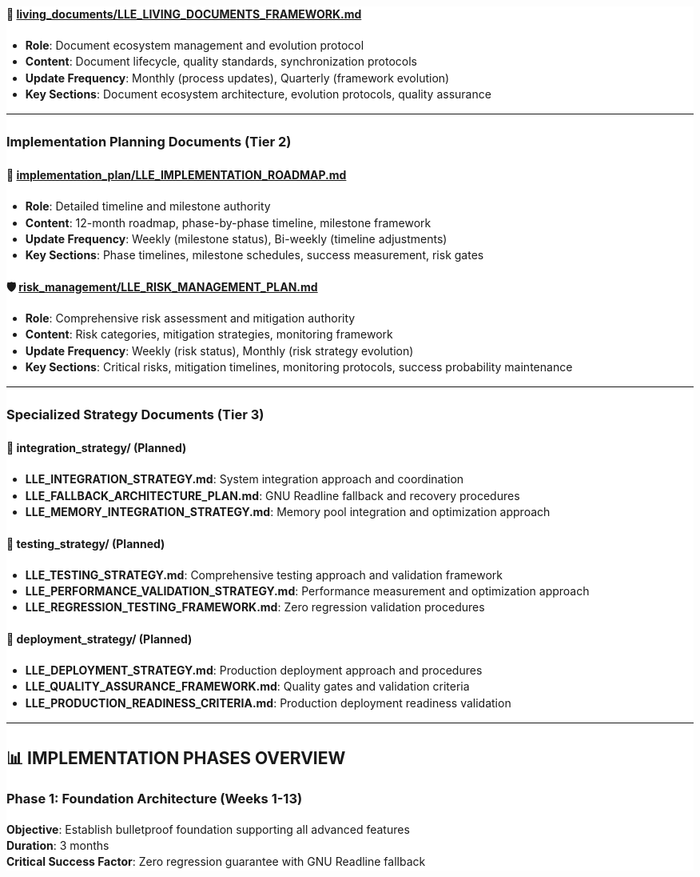 #### **🔄 [living_documents/LLE_LIVING_DOCUMENTS_FRAMEWORK.md](living_documents/LLE_LIVING_DOCUMENTS_FRAMEWORK.md)**
- **Role**: Document ecosystem management and evolution protocol
- **Content**: Document lifecycle, quality standards, synchronization protocols
- **Update Frequency**: Monthly (process updates), Quarterly (framework evolution)
- **Key Sections**: Document ecosystem architecture, evolution protocols, quality assurance

---

### **Implementation Planning Documents** (Tier 2)

#### **📅 [implementation_plan/LLE_IMPLEMENTATION_ROADMAP.md](implementation_plan/LLE_IMPLEMENTATION_ROADMAP.md)**
- **Role**: Detailed timeline and milestone authority
- **Content**: 12-month roadmap, phase-by-phase timeline, milestone framework
- **Update Frequency**: Weekly (milestone status), Bi-weekly (timeline adjustments)
- **Key Sections**: Phase timelines, milestone schedules, success measurement, risk gates

#### **🛡️ [risk_management/LLE_RISK_MANAGEMENT_PLAN.md](risk_management/LLE_RISK_MANAGEMENT_PLAN.md)**
- **Role**: Comprehensive risk assessment and mitigation authority
- **Content**: Risk categories, mitigation strategies, monitoring framework
- **Update Frequency**: Weekly (risk status), Monthly (risk strategy evolution)
- **Key Sections**: Critical risks, mitigation timelines, monitoring protocols, success probability maintenance

---

### **Specialized Strategy Documents** (Tier 3)

#### **🔧 integration_strategy/ (Planned)**
- **LLE_INTEGRATION_STRATEGY.md**: System integration approach and coordination
- **LLE_FALLBACK_ARCHITECTURE_PLAN.md**: GNU Readline fallback and recovery procedures
- **LLE_MEMORY_INTEGRATION_STRATEGY.md**: Memory pool integration and optimization approach

#### **🧪 testing_strategy/ (Planned)**  
- **LLE_TESTING_STRATEGY.md**: Comprehensive testing approach and validation framework
- **LLE_PERFORMANCE_VALIDATION_STRATEGY.md**: Performance measurement and optimization approach
- **LLE_REGRESSION_TESTING_FRAMEWORK.md**: Zero regression validation procedures

#### **🚀 deployment_strategy/ (Planned)**
- **LLE_DEPLOYMENT_STRATEGY.md**: Production deployment approach and procedures  
- **LLE_QUALITY_ASSURANCE_FRAMEWORK.md**: Quality gates and validation criteria
- **LLE_PRODUCTION_READINESS_CRITERIA.md**: Production deployment readiness validation

---

## 📊 **IMPLEMENTATION PHASES OVERVIEW**

### **Phase 1: Foundation Architecture (Weeks 1-13)**
**Objective**: Establish bulletproof foundation supporting all advanced features  
**Duration**: 3 months  
**Critical Success Factor**: Zero regression guarantee with GNU Readline fallback  
